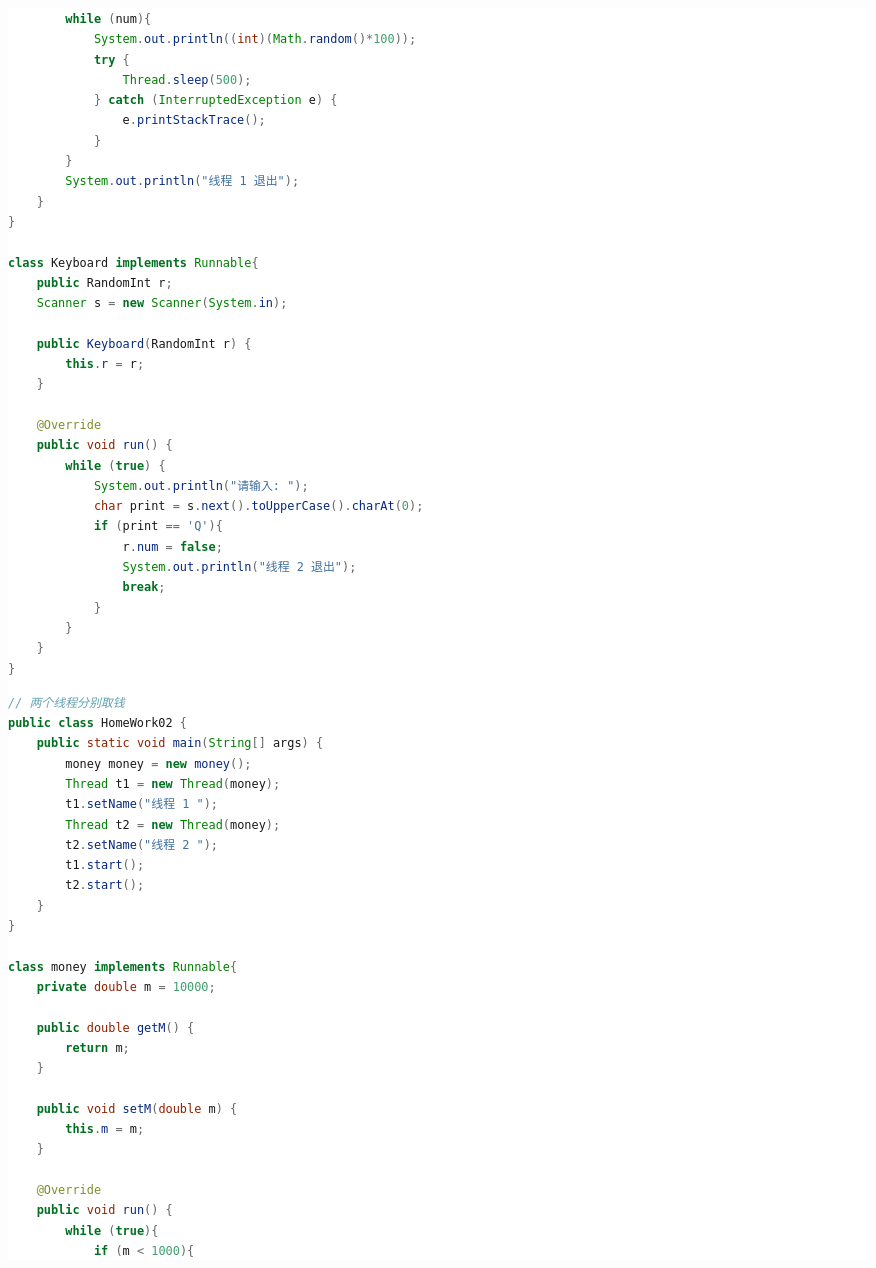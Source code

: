 ```java
        while (num){
            System.out.println((int)(Math.random()*100));
            try {
                Thread.sleep(500);
            } catch (InterruptedException e) {
                e.printStackTrace();
            }
        }
        System.out.println("线程 1 退出");
    }
}

class Keyboard implements Runnable{
    public RandomInt r;
    Scanner s = new Scanner(System.in);

    public Keyboard(RandomInt r) {
        this.r = r;
    }

    @Override
    public void run() {
        while (true) {
            System.out.println("请输入: ");
            char print = s.next().toUpperCase().charAt(0);
            if (print == 'Q'){
                r.num = false;
                System.out.println("线程 2 退出");
                break;
            }
        }
    }
}
```

```java
// 两个线程分别取钱
public class HomeWork02 {
    public static void main(String[] args) {
        money money = new money();
        Thread t1 = new Thread(money);
        t1.setName("线程 1 ");
        Thread t2 = new Thread(money);
        t2.setName("线程 2 ");
        t1.start();
        t2.start();
    }
}

class money implements Runnable{
    private double m = 10000;

    public double getM() {
        return m;
    }

    public void setM(double m) {
        this.m = m;
    }

    @Override
    public void run() {
        while (true){
            if (m < 1000){
```